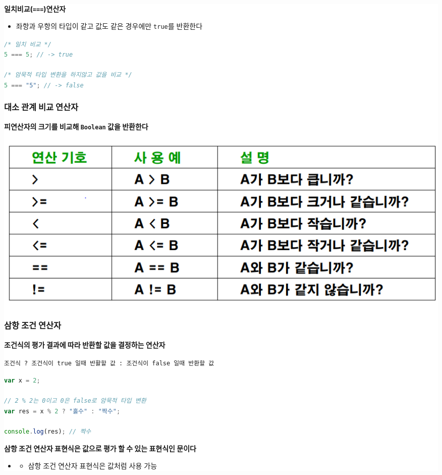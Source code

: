 **일치비교(`===`)연산자**

- 좌항과 우항의 타입이 같고 값도 같은 경우에만 `true`를 반환한다

```js
/* 일치 비교 */
5 === 5; // -> true

/* 암묵적 타입 변환을 하지않고 값을 비교 */
5 === "5"; // -> false
```

### 대소 관계 비교 연산자

**피연산자의 크기를 비교해 `Boolean` 값을 반환한다**

<img src="./../../assets/docs/7_operator/image3.png">

<br />

### 삼항 조건 연산자

**조건식의 평가 결과에 따라 반환할 값을 결정하는 연산자**

`조건식 ? 조건식이 true 일때 반활할 값 : 조건식이 false 일때 반환할 값`

```js
var x = 2;

// 2 % 2는 0이고 0은 false로 암묵적 타입 변환
var res = x % 2 ? "홀수" : "짝수";

console.log(res); // 짝수
```

**삼항 조건 연산자 표현식은 값으로 평가 할 수 있는 표현식인 문이다**

- - 삼항 조건 연산자 표현식은 값처럼 사용 가능
